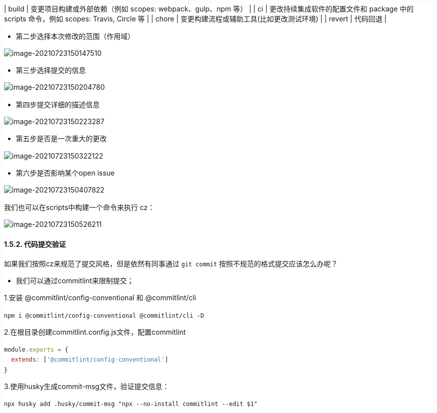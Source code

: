 | build    | 变更项目构建或外部依赖（例如 scopes: webpack、gulp、npm 等） |
| ci       | 更改持续集成软件的配置文件和 package 中的 scripts 命令，例如 scopes: Travis, Circle 等 |
| chore    | 变更构建流程或辅助工具(比如更改测试环境)                     |
| revert   | 代码回退                                                     |

* 第二步选择本次修改的范围（作用域）

![image-20210723150147510](https://tva1.sinaimg.cn/large/008i3skNgy1gsqw8ca15oj30r600wmx4.jpg)

* 第三步选择提交的信息

![image-20210723150204780](https://tva1.sinaimg.cn/large/008i3skNgy1gsqw8mq3zlj60ni01hmx402.jpg)

* 第四步提交详细的描述信息

![image-20210723150223287](https://tva1.sinaimg.cn/large/008i3skNgy1gsqw8y05bjj30kt01fjrb.jpg)

* 第五步是否是一次重大的更改

![image-20210723150322122](https://tva1.sinaimg.cn/large/008i3skNgy1gsqw9z5vbij30bm00q744.jpg)

* 第六步是否影响某个open issue

![image-20210723150407822](https://tva1.sinaimg.cn/large/008i3skNgy1gsqwar8xp1j30fq00ya9x.jpg)

我们也可以在scripts中构建一个命令来执行 cz：

![image-20210723150526211](https://tva1.sinaimg.cn/large/008i3skNgy1gsqwc4gtkxj30e207174t.jpg)



#### 1.5.2. 代码提交验证

如果我们按照cz来规范了提交风格，但是依然有同事通过 `git commit` 按照不规范的格式提交应该怎么办呢？

* 我们可以通过commitlint来限制提交；

1.安装 @commitlint/config-conventional 和 @commitlint/cli

```shell
npm i @commitlint/config-conventional @commitlint/cli -D
```

2.在根目录创建commitlint.config.js文件，配置commitlint

```js
module.exports = {
  extends: ['@commitlint/config-conventional']
}
```

3.使用husky生成commit-msg文件，验证提交信息：

```shell
npx husky add .husky/commit-msg "npx --no-install commitlint --edit $1"
```
